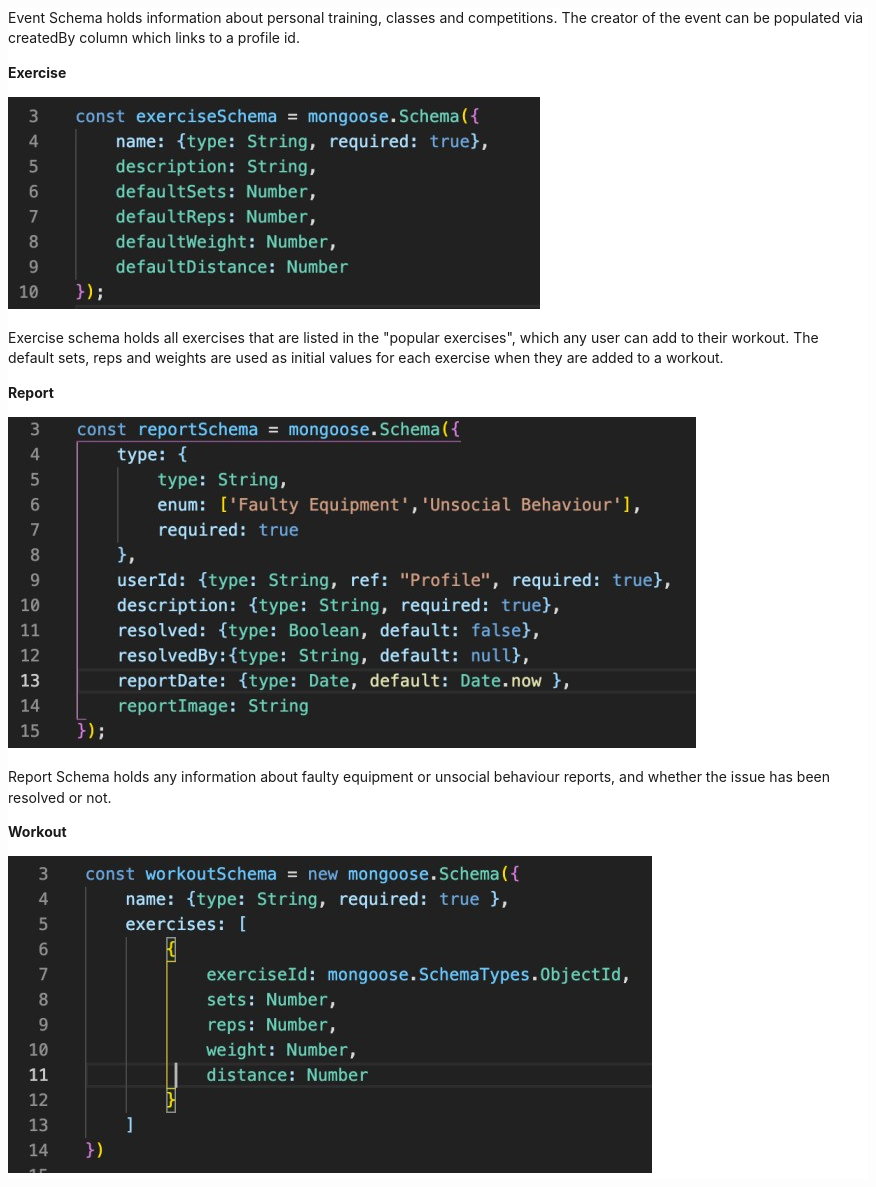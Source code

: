Event Schema holds information about personal training, classes and competitions. The creator of the event can be populated via createdBy column which links to a profile id.

**Exercise**

![exercise schema](docs/img/exerciseSchema.jpg "exercise-schema")

Exercise schema holds all exercises that are listed in the "popular exercises", which any user can add to their workout. The default sets, reps and weights are used as initial values for each exercise when they are added to a workout.

**Report**

![report schema](docs/img/reportSchema.jpg "report-schema")

Report Schema holds any information about faulty equipment or unsocial behaviour reports, and whether the issue has been resolved or not.

**Workout**

![workout schema](docs/img/workoutSchema.jpg "workout-schema")
